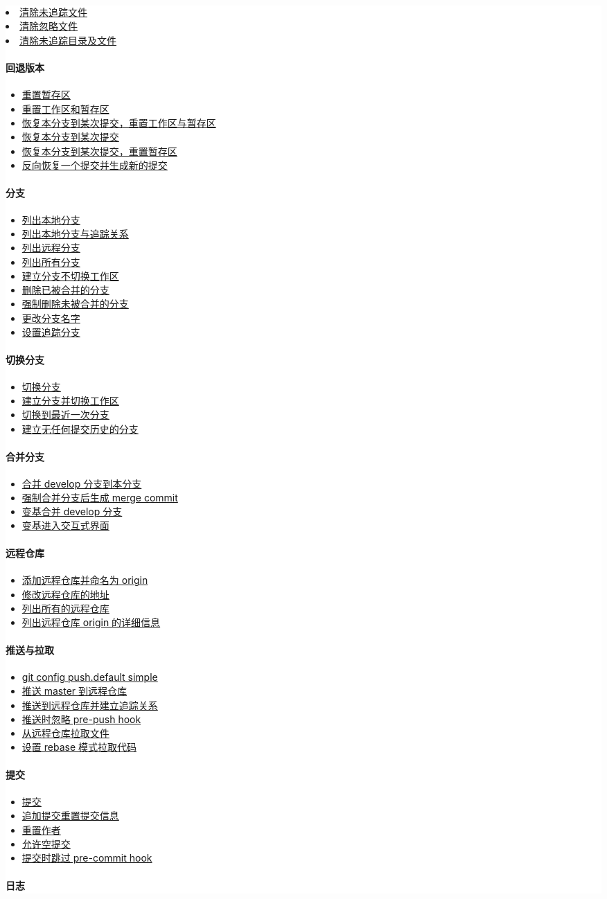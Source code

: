   <li><a href="#7-3">清除未追踪文件</a></li>
  <li><a href="#7-4">清除忽略文件</a></li>
  <li><a href="#7-5">清除未追踪目录及文件</a></li>
</ul>
<h4>回退版本</h4>
<ul>
  <li><a href="#8-0">重置暂存区</a></li>
  <li><a href="#8-1">重置工作区和暂存区</a></li>
  <li><a href="#8-2">恢复本分支到某次提交，重置工作区与暂存区</a></li>
  <li><a href="#8-3">恢复本分支到某次提交</a></li>
  <li><a href="#8-4">恢复本分支到某次提交，重置暂存区</a></li>
  <li><a href="#8-5">反向恢复一个提交并生成新的提交</a></li>
</ul>
<h4>分支</h4>
<ul>
  <li><a href="#9-0">列出本地分支</a></li>
  <li><a href="#9-1">列出本地分支与追踪关系</a></li>
  <li><a href="#9-2">列出远程分支</a></li>
  <li><a href="#9-3">列出所有分支</a></li>
  <li><a href="#9-4">建立分支不切换工作区</a></li>
  <li><a href="#9-5">删除已被合并的分支</a></li>
  <li><a href="#9-6">强制删除未被合并的分支</a></li>
  <li><a href="#9-7">更改分支名字</a></li>
  <li><a href="#9-8">设置追踪分支</a></li>
</ul>
<h4>切换分支</h4>
<ul>
  <li><a href="#10-0">切换分支</a></li>
  <li><a href="#10-1">建立分支并切换工作区</a></li>
  <li><a href="#10-2">切换到最近一次分支</a></li>
  <li><a href="#10-3">建立无任何提交历史的分支</a></li>
</ul>
<h4>合并分支</h4>
<ul>
  <li><a href="#11-0">合并 develop 分支到本分支</a></li>
  <li><a href="#11-1">强制合并分支后生成 merge commit</a></li>
  <li><a href="#11-2">变基合并 develop 分支</a></li>
  <li><a href="#11-3">变基进入交互式界面</a></li>
</ul>
<h4>远程仓库</h4>
<ul>
  <li><a href="#12-0">添加远程仓库并命名为 origin</a></li>
  <li><a href="#12-1">修改远程仓库的地址</a></li>
  <li><a href="#12-2">列出所有的远程仓库</a></li>
  <li><a href="#12-3">列出远程仓库 origin 的详细信息</a></li>
</ul>
<h4>推送与拉取</h4>
<ul>
  <li><a href="#13-0">git config push.default simple</a></li>
  <li><a href="#13-1">推送 master 到远程仓库</a></li>
  <li><a href="#13-2">推送到远程仓库并建立追踪关系</a></li>
  <li><a href="#13-3">推送时忽略 pre-push hook</a></li>
  <li><a href="#13-4">从远程仓库拉取文件</a></li>
  <li><a href="#13-5">设置 rebase 模式拉取代码</a></li>
</ul>
<h4>提交</h4>
<ul>
  <li><a href="#14-0">提交</a></li>
  <li><a href="#14-1">追加提交重置提交信息</a></li>
  <li><a href="#14-2">重置作者</a></li>
  <li><a href="#14-3">允许空提交</a></li>
  <li><a href="#14-4">提交时跳过 pre-commit hook</a></li>
</ul>
<h4>日志</h4>